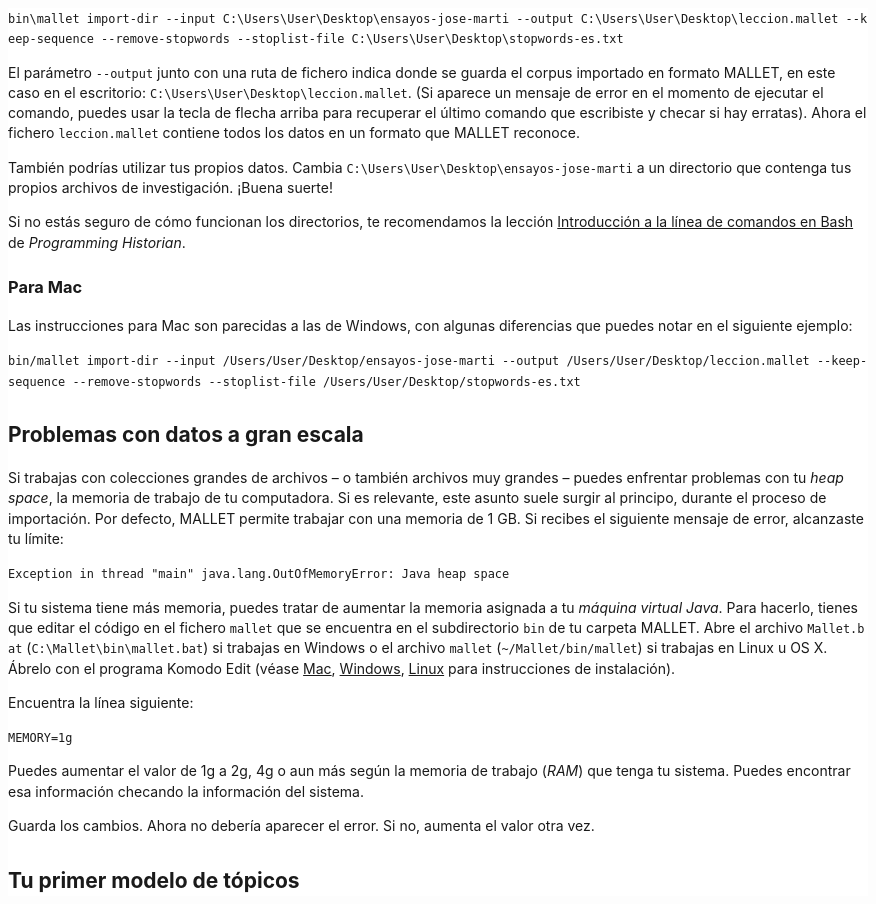 ``` 
bin\mallet import-dir --input C:\Users\User\Desktop\ensayos-jose-marti --output C:\Users\User\Desktop\leccion.mallet --keep-sequence --remove-stopwords --stoplist-file C:\Users\User\Desktop\stopwords-es.txt
```

El parámetro `--output` junto con una ruta de fichero indica donde se guarda el corpus importado en formato MALLET, en este caso en el escritorio: `C:\Users\User\Desktop\leccion.mallet`. (Si aparece un mensaje de error en el momento de ejecutar el comando, puedes usar la tecla de flecha arriba para recuperar el último comando que escribiste y checar si hay erratas). Ahora el fichero `leccion.mallet` contiene todos los datos en un formato que MALLET reconoce.

También podrías utilizar tus propios datos. Cambia `C:\Users\User\Desktop\ensayos-jose-marti` a un directorio que contenga tus propios archivos de investigación. ¡Buena suerte!

Si no estás seguro de cómo funcionan los directorios, te recomendamos la lección [Introducción a la línea de comandos en Bash](introduccion-a-bash) de *Programming Historian*.

### Para Mac
Las instrucciones para Mac son parecidas a las de Windows, con algunas diferencias que puedes notar en el siguiente ejemplo:

```
bin/mallet import-dir --input /Users/User/Desktop/ensayos-jose-marti --output /Users/User/Desktop/leccion.mallet --keep-sequence --remove-stopwords --stoplist-file /Users/User/Desktop/stopwords-es.txt
```

Problemas con datos a gran escala
---------------------------------

Si trabajas con colecciones grandes de archivos – o también archivos muy grandes – puedes enfrentar problemas con tu *heap space*, la memoria de trabajo de tu computadora. Si es relevante, este asunto suele surgir al principo, durante el proceso de importación. Por defecto, MALLET permite trabajar con una memoria de 1 GB. Si recibes el siguiente mensaje de error, alcanzaste tu límite:

```
Exception in thread "main" java.lang.OutOfMemoryError: Java heap space
```

Si tu sistema tiene más memoria, puedes tratar de aumentar la memoria asignada a tu *máquina virtual Java*. Para hacerlo, tienes que editar el código en el fichero `mallet` que se encuentra en el subdirectorio `bin` de tu carpeta MALLET. Abre el archivo `Mallet.bat` (`C:\Mallet\bin\mallet.bat`) si trabajas en Windows o el archivo `mallet` (`~/Mallet/bin/mallet`) si trabajas en Linux u OS X. Ábrelo con el programa Komodo Edit (véase [Mac](https://programminghistorian.org/es/lecciones/instalacion-mac), [Windows](https://programminghistorian.org/es/lecciones/instalacion-windows), [Linux](https://programminghistorian.org/es/lecciones/instalacion-linux) para instrucciones de instalación).

Encuentra la línea siguiente:

`MEMORY=1g`

Puedes aumentar el valor de 1g a 2g, 4g o aun más según la memoria de trabajo (*RAM*) que tenga tu sistema. Puedes encontrar esa información checando la información del sistema.

Guarda los cambios. Ahora no debería aparecer el error. Si no, aumenta el valor otra vez.

Tu primer modelo de tópicos
----------------------------
